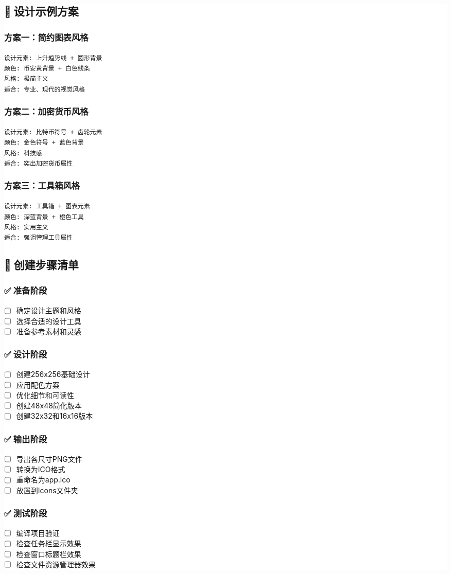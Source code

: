 ## 🎨 设计示例方案

### 方案一：简约图表风格
```
设计元素: 上升趋势线 + 圆形背景
颜色: 币安黄背景 + 白色线条
风格: 极简主义
适合: 专业、现代的视觉风格
```

### 方案二：加密货币风格  
```
设计元素: 比特币符号 + 齿轮元素
颜色: 金色符号 + 蓝色背景
风格: 科技感
适合: 突出加密货币属性
```

### 方案三：工具箱风格
```
设计元素: 工具箱 + 图表元素
颜色: 深蓝背景 + 橙色工具
风格: 实用主义
适合: 强调管理工具属性
```

## 📝 创建步骤清单

### ✅ 准备阶段
- [ ] 确定设计主题和风格
- [ ] 选择合适的设计工具
- [ ] 准备参考素材和灵感

### ✅ 设计阶段  
- [ ] 创建256x256基础设计
- [ ] 应用配色方案
- [ ] 优化细节和可读性
- [ ] 创建48x48简化版本
- [ ] 创建32x32和16x16版本

### ✅ 输出阶段
- [ ] 导出各尺寸PNG文件
- [ ] 转换为ICO格式
- [ ] 重命名为app.ico
- [ ] 放置到Icons文件夹

### ✅ 测试阶段
- [ ] 编译项目验证
- [ ] 检查任务栏显示效果
- [ ] 检查窗口标题栏效果
- [ ] 检查文件资源管理器效果
